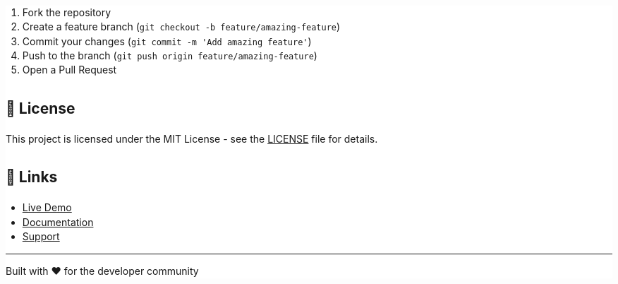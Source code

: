 1. Fork the repository
2. Create a feature branch (`git checkout -b feature/amazing-feature`)
3. Commit your changes (`git commit -m 'Add amazing feature'`)
4. Push to the branch (`git push origin feature/amazing-feature`)
5. Open a Pull Request

## 📄 License

This project is licensed under the MIT License - see the [LICENSE](LICENSE) file for details.

## 🔗 Links

- [Live Demo](https://trustloops.com)
- [Documentation](https://docs.trustloops.com)
- [Support](mailto:support@trustloops.com)

---

Built with ❤️ for the developer community

